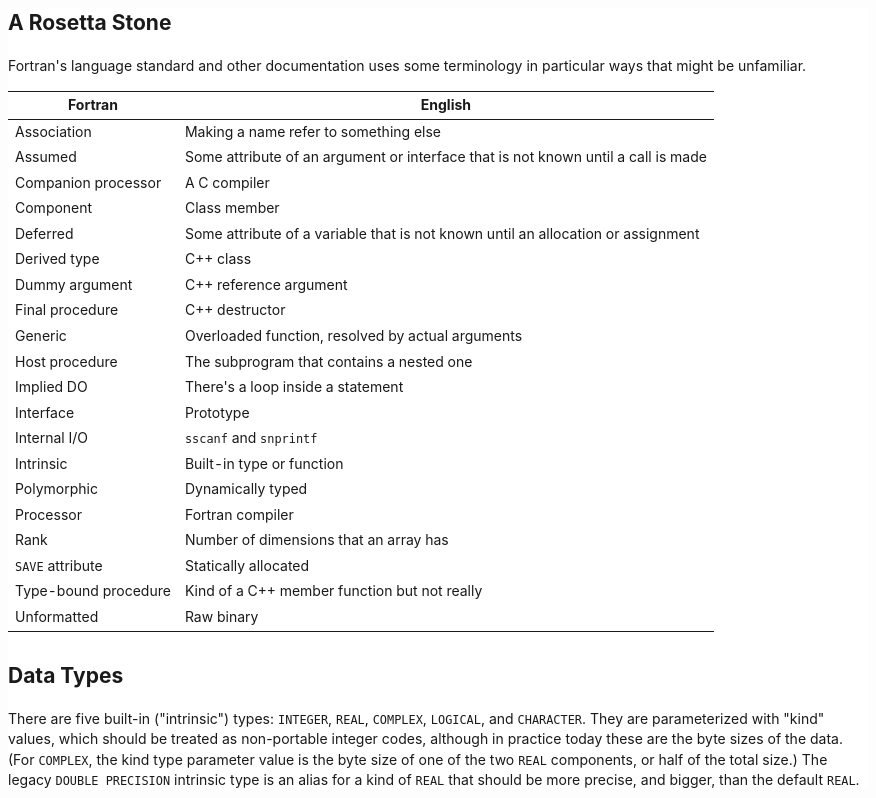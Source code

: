 ## A Rosetta Stone

Fortran's language standard and other documentation uses some terminology
in particular ways that might be unfamiliar.

| Fortran | English |
| ------- | ------- |
| Association | Making a name refer to something else |
| Assumed | Some attribute of an argument or interface that is not known until a call is made |
| Companion processor | A C compiler |
| Component | Class member |
| Deferred | Some attribute of a variable that is not known until an allocation or assignment |
| Derived type | C++ class |
| Dummy argument | C++ reference argument |
| Final procedure | C++ destructor |
| Generic | Overloaded function, resolved by actual arguments |
| Host procedure | The subprogram that contains a nested one |
| Implied DO | There's a loop inside a statement |
| Interface | Prototype |
| Internal I/O | `sscanf` and `snprintf` |
| Intrinsic | Built-in type or function |
| Polymorphic | Dynamically typed |
| Processor | Fortran compiler |
| Rank | Number of dimensions that an array has |
| `SAVE` attribute | Statically allocated |
| Type-bound procedure | Kind of a C++ member function but not really |
| Unformatted | Raw binary |

## Data Types

There are five built-in ("intrinsic") types: `INTEGER`, `REAL`, `COMPLEX`,
`LOGICAL`, and `CHARACTER`.
They are parameterized with "kind" values, which should be treated as
non-portable integer codes, although in practice today these are the
byte sizes of the data.
(For `COMPLEX`, the kind type parameter value is the byte size of one of the
two `REAL` components, or half of the total size.)
The legacy `DOUBLE PRECISION` intrinsic type is an alias for a kind of `REAL`
that should be more precise, and bigger, than the default `REAL`.
